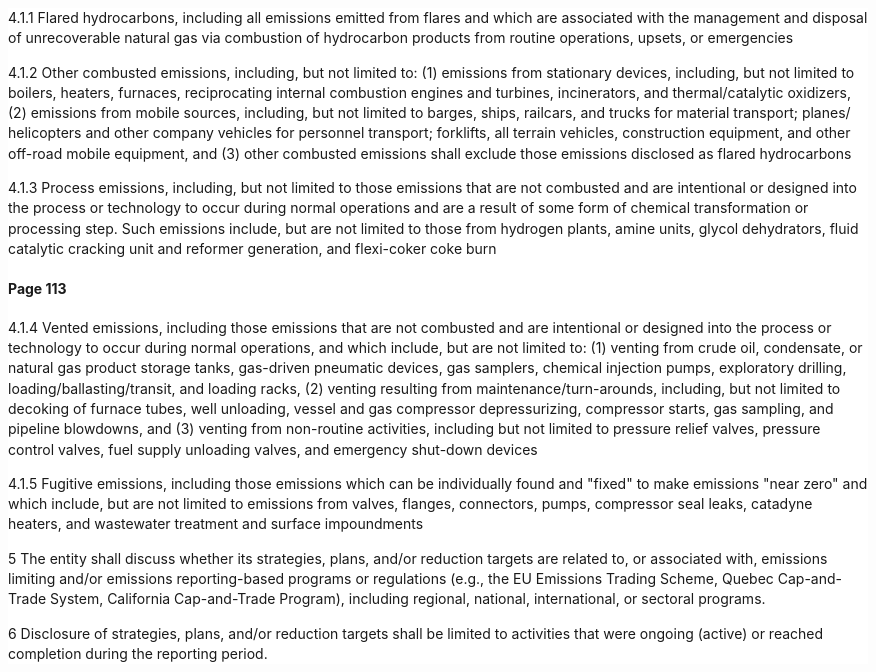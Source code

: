 4.1.1    Flared hydrocarbons, including all emissions emitted from flares
and which are associated with the management and disposal of
unrecoverable natural gas via combustion of hydrocarbon products
from routine operations, upsets, or emergencies

4.1.2    Other combusted emissions, including, but not limited to: (1)
emissions from stationary devices, including, but not limited to
boilers, heaters, furnaces, reciprocating internal combustion
engines and turbines, incinerators, and thermal/catalytic oxidizers,
(2) emissions from mobile sources, including, but not limited to
barges, ships, railcars, and trucks for material transport; planes/
helicopters and other company vehicles for personnel transport;
forklifts, all terrain vehicles, construction equipment, and other
off-road mobile equipment, and (3) other combusted emissions
shall exclude those emissions disclosed as flared hydrocarbons

4.1.3    Process emissions, including, but not limited to those emissions
that are not combusted and are intentional or designed into the
process or technology to occur during normal operations and are a
result of some form of chemical transformation or processing step.
Such emissions include, but are not limited to those from hydrogen
plants, amine units, glycol dehydrators, fluid catalytic cracking
unit and reformer generation, and flexi-coker coke burn

#### Page 113

4.1.4 Vented emissions, including those emissions that are not combusted and are intentional or designed into the process or technology to occur during normal operations, and which include, but are not limited to: (1) venting from crude oil, condensate, or natural gas product storage tanks, gas-driven pneumatic devices, gas samplers, chemical injection pumps, exploratory drilling, loading/ballasting/transit, and loading racks, (2) venting resulting from maintenance/turn-arounds, including, but not limited to decoking of furnace tubes, well unloading, vessel and gas compressor depressurizing, compressor starts, gas sampling, and pipeline blowdowns, and (3) venting from non-routine activities, including but not limited to pressure relief valves, pressure control valves, fuel supply unloading valves, and emergency shut-down devices

4.1.5 Fugitive emissions, including those emissions which can be individually found and "fixed" to make emissions "near zero" and which include, but are not limited to emissions from valves, flanges, connectors, pumps, compressor seal leaks, catadyne heaters, and wastewater treatment and surface impoundments

5 The entity shall discuss whether its strategies, plans, and/or reduction targets are related to, or associated with, emissions limiting and/or emissions reporting-based programs or regulations (e.g., the EU Emissions Trading Scheme, Quebec Cap-and-Trade System, California Cap-and-Trade Program), including regional, national, international, or sectoral programs.

6 Disclosure of strategies, plans, and/or reduction targets shall be limited to activities that were ongoing (active) or reached completion during the reporting period.

